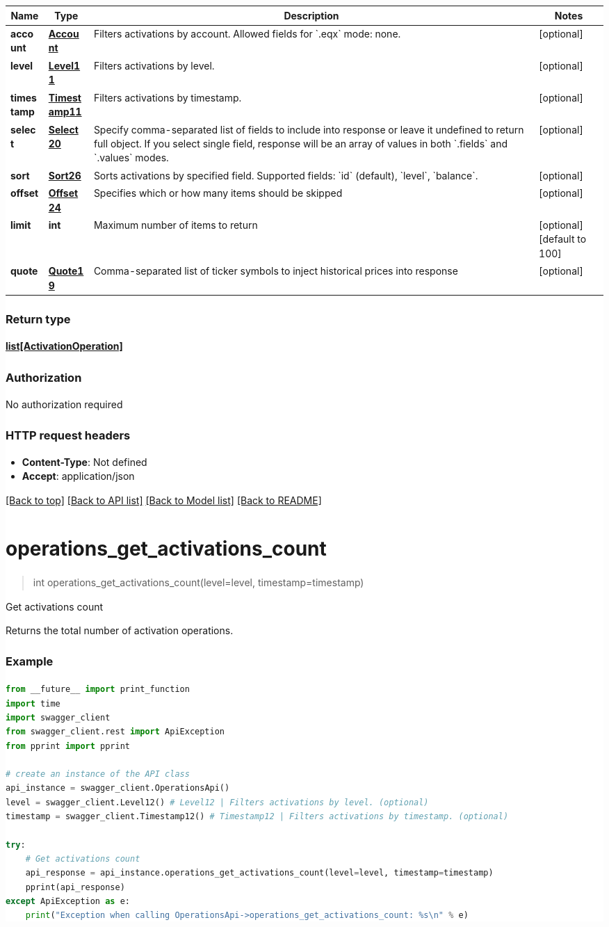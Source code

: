 Name | Type | Description  | Notes
------------- | ------------- | ------------- | -------------
 **account** | [**Account**](.md)| Filters activations by account. Allowed fields for &#x60;.eqx&#x60; mode: none. | [optional] 
 **level** | [**Level11**](.md)| Filters activations by level. | [optional] 
 **timestamp** | [**Timestamp11**](.md)| Filters activations by timestamp. | [optional] 
 **select** | [**Select20**](.md)| Specify comma-separated list of fields to include into response or leave it undefined to return full object. If you select single field, response will be an array of values in both &#x60;.fields&#x60; and &#x60;.values&#x60; modes. | [optional] 
 **sort** | [**Sort26**](.md)| Sorts activations by specified field. Supported fields: &#x60;id&#x60; (default), &#x60;level&#x60;, &#x60;balance&#x60;. | [optional] 
 **offset** | [**Offset24**](.md)| Specifies which or how many items should be skipped | [optional] 
 **limit** | **int**| Maximum number of items to return | [optional] [default to 100]
 **quote** | [**Quote19**](.md)| Comma-separated list of ticker symbols to inject historical prices into response | [optional] 

### Return type

[**list[ActivationOperation]**](ActivationOperation.md)

### Authorization

No authorization required

### HTTP request headers

 - **Content-Type**: Not defined
 - **Accept**: application/json

[[Back to top]](#) [[Back to API list]](../README.md#documentation-for-api-endpoints) [[Back to Model list]](../README.md#documentation-for-models) [[Back to README]](../README.md)

# **operations_get_activations_count**
> int operations_get_activations_count(level=level, timestamp=timestamp)

Get activations count

Returns the total number of activation operations.

### Example
```python
from __future__ import print_function
import time
import swagger_client
from swagger_client.rest import ApiException
from pprint import pprint

# create an instance of the API class
api_instance = swagger_client.OperationsApi()
level = swagger_client.Level12() # Level12 | Filters activations by level. (optional)
timestamp = swagger_client.Timestamp12() # Timestamp12 | Filters activations by timestamp. (optional)

try:
    # Get activations count
    api_response = api_instance.operations_get_activations_count(level=level, timestamp=timestamp)
    pprint(api_response)
except ApiException as e:
    print("Exception when calling OperationsApi->operations_get_activations_count: %s\n" % e)
```
